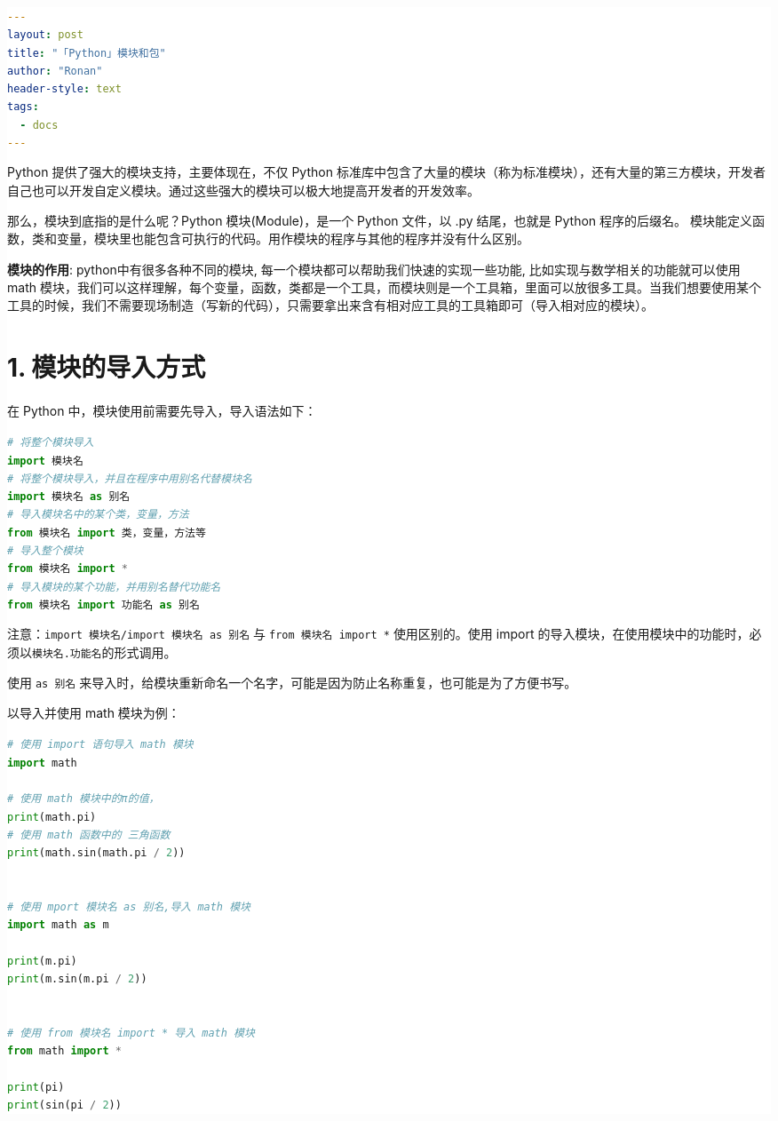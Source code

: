 ```yaml
---
layout: post
title: "「Python」模块和包"
author: "Ronan"
header-style: text
tags:
  - docs
---
```


Python 提供了强大的模块支持，主要体现在，不仅 Python 标准库中包含了大量的模块（称为标准模块），还有大量的第三方模块，开发者自己也可以开发自定义模块。通过这些强大的模块可以极大地提高开发者的开发效率。

那么，模块到底指的是什么呢？Python 模块(Module)，是一个 Python 文件，以 .py 结尾，也就是 Python 程序的后缀名。 模块能定义函数，类和变量，模块里也能包含可执行的代码。用作模块的程序与其他的程序并没有什么区别。

**模块的作用**: python中有很多各种不同的模块, 每一个模块都可以帮助我们快速的实现一些功能, 比如实现与数学相关的功能就可以使用 math 模块，我们可以这样理解，每个变量，函数，类都是一个工具，而模块则是一个工具箱，里面可以放很多工具。当我们想要使用某个工具的时候，我们不需要现场制造（写新的代码），只需要拿出来含有相对应工具的工具箱即可（导入相对应的模块）。

# 1. 模块的导入方式

在 Python 中，模块使用前需要先导入，导入语法如下：

```python
# 将整个模块导入
import 模块名
# 将整个模块导入，并且在程序中用别名代替模块名
import 模块名 as 别名
# 导入模块名中的某个类，变量，方法
from 模块名 import 类，变量，方法等
# 导入整个模块
from 模块名 import *
# 导入模块的某个功能，并用别名替代功能名
from 模块名 import 功能名 as 别名
```

注意：`import 模块名/import 模块名 as 别名` 与 `from 模块名 import *` 使用区别的。使用 import 的导入模块，在使用模块中的功能时，必须以`模块名.功能名`的形式调用。

使用 `as 别名` 来导入时，给模块重新命名一个名字，可能是因为防止名称重复，也可能是为了方便书写。

以导入并使用 math 模块为例：

```python
# 使用 import 语句导入 math 模块
import math

# 使用 math 模块中的π的值，
print(math.pi)
# 使用 math 函数中的 三角函数
print(math.sin(math.pi / 2))


# 使用 mport 模块名 as 别名,导入 math 模块
import math as m

print(m.pi)
print(m.sin(m.pi / 2))


# 使用 from 模块名 import * 导入 math 模块
from math import *

print(pi)
print(sin(pi / 2))

```